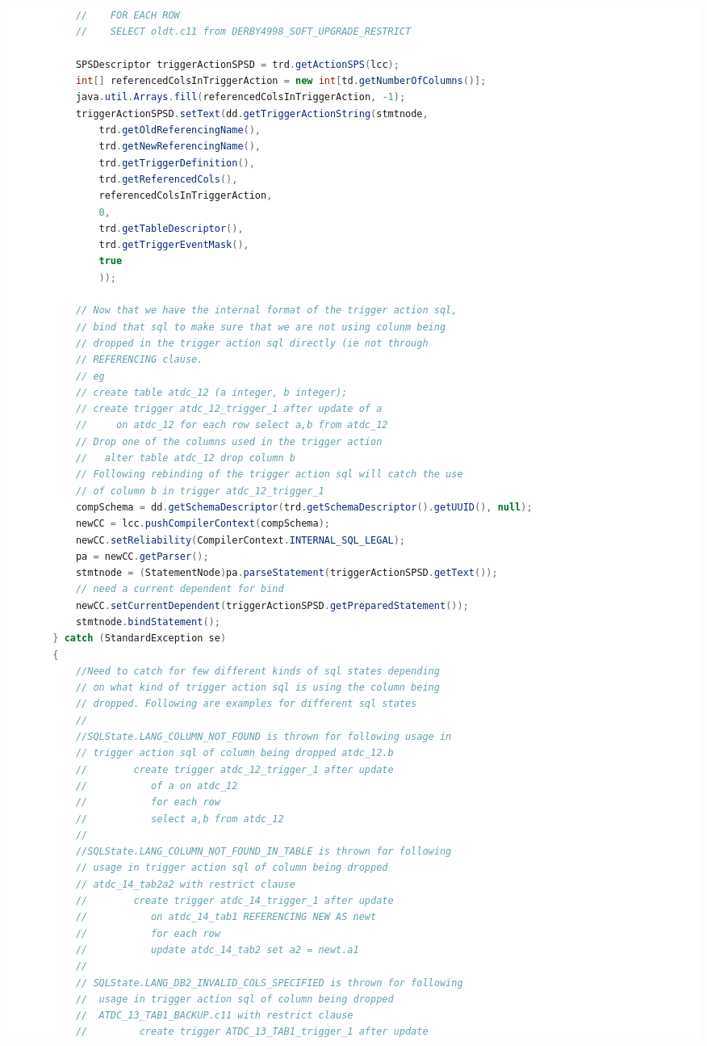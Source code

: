 ```java
			//    FOR EACH ROW 
			//    SELECT oldt.c11 from DERBY4998_SOFT_UPGRADE_RESTRICT

			SPSDescriptor triggerActionSPSD = trd.getActionSPS(lcc);
			int[] referencedColsInTriggerAction = new int[td.getNumberOfColumns()];
			java.util.Arrays.fill(referencedColsInTriggerAction, -1);
			triggerActionSPSD.setText(dd.getTriggerActionString(stmtnode, 
				trd.getOldReferencingName(),
				trd.getNewReferencingName(),
				trd.getTriggerDefinition(),
				trd.getReferencedCols(),
				referencedColsInTriggerAction,
				0,
				trd.getTableDescriptor(),
				trd.getTriggerEventMask(),
				true
				));
			
			// Now that we have the internal format of the trigger action sql, 
			// bind that sql to make sure that we are not using colunm being
			// dropped in the trigger action sql directly (ie not through
			// REFERENCING clause.
			// eg
			// create table atdc_12 (a integer, b integer);
			// create trigger atdc_12_trigger_1 after update of a 
			//     on atdc_12 for each row select a,b from atdc_12
			// Drop one of the columns used in the trigger action
			//   alter table atdc_12 drop column b
			// Following rebinding of the trigger action sql will catch the use
			// of column b in trigger atdc_12_trigger_1
			compSchema = dd.getSchemaDescriptor(trd.getSchemaDescriptor().getUUID(), null);
			newCC = lcc.pushCompilerContext(compSchema);
		    newCC.setReliability(CompilerContext.INTERNAL_SQL_LEGAL);
			pa = newCC.getParser();
			stmtnode = (StatementNode)pa.parseStatement(triggerActionSPSD.getText());
			// need a current dependent for bind
			newCC.setCurrentDependent(triggerActionSPSD.getPreparedStatement());
			stmtnode.bindStatement();
		} catch (StandardException se)
		{
			//Need to catch for few different kinds of sql states depending
			// on what kind of trigger action sql is using the column being 
			// dropped. Following are examples for different sql states
			//
			//SQLState.LANG_COLUMN_NOT_FOUND is thrown for following usage in
			// trigger action sql of column being dropped atdc_12.b
			//        create trigger atdc_12_trigger_1 after update 
			//           of a on atdc_12 
			//           for each row 
			//           select a,b from atdc_12
			//
			//SQLState.LANG_COLUMN_NOT_FOUND_IN_TABLE is thrown for following
			// usage in trigger action sql of column being dropped  
			// atdc_14_tab2a2 with restrict clause
			//        create trigger atdc_14_trigger_1 after update 
			//           on atdc_14_tab1 REFERENCING NEW AS newt 
			//           for each row 
			//           update atdc_14_tab2 set a2 = newt.a1
			//
			// SQLState.LANG_DB2_INVALID_COLS_SPECIFIED is thrown for following
			//  usage in trigger action sql of column being dropped  
			//  ATDC_13_TAB1_BACKUP.c11 with restrict clause
			//         create trigger ATDC_13_TAB1_trigger_1 after update
```